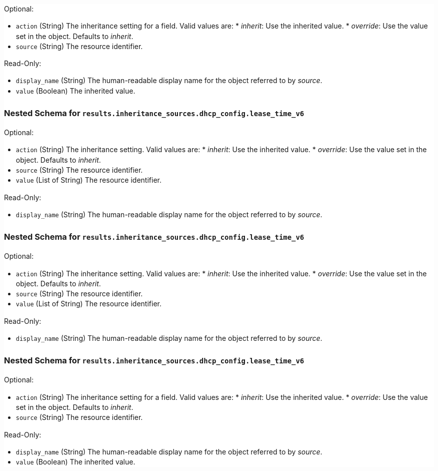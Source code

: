 Optional:

- `action` (String) The inheritance setting for a field.  Valid values are: * _inherit_: Use the inherited value. * _override_: Use the value set in the object.  Defaults to _inherit_.
- `source` (String) The resource identifier.

Read-Only:

- `display_name` (String) The human-readable display name for the object referred to by _source_.
- `value` (Boolean) The inherited value.


<a id="nestedatt--results--inheritance_sources--dhcp_config--filters"></a>
### Nested Schema for `results.inheritance_sources.dhcp_config.lease_time_v6`

Optional:

- `action` (String) The inheritance setting.  Valid values are: * _inherit_: Use the inherited value. * _override_: Use the value set in the object.  Defaults to _inherit_.
- `source` (String) The resource identifier.
- `value` (List of String) The resource identifier.

Read-Only:

- `display_name` (String) The human-readable display name for the object referred to by _source_.


<a id="nestedatt--results--inheritance_sources--dhcp_config--filters_v6"></a>
### Nested Schema for `results.inheritance_sources.dhcp_config.lease_time_v6`

Optional:

- `action` (String) The inheritance setting.  Valid values are: * _inherit_: Use the inherited value. * _override_: Use the value set in the object.  Defaults to _inherit_.
- `source` (String) The resource identifier.
- `value` (List of String) The resource identifier.

Read-Only:

- `display_name` (String) The human-readable display name for the object referred to by _source_.


<a id="nestedatt--results--inheritance_sources--dhcp_config--ignore_client_uid"></a>
### Nested Schema for `results.inheritance_sources.dhcp_config.lease_time_v6`

Optional:

- `action` (String) The inheritance setting for a field.  Valid values are: * _inherit_: Use the inherited value. * _override_: Use the value set in the object.  Defaults to _inherit_.
- `source` (String) The resource identifier.

Read-Only:

- `display_name` (String) The human-readable display name for the object referred to by _source_.
- `value` (Boolean) The inherited value.
